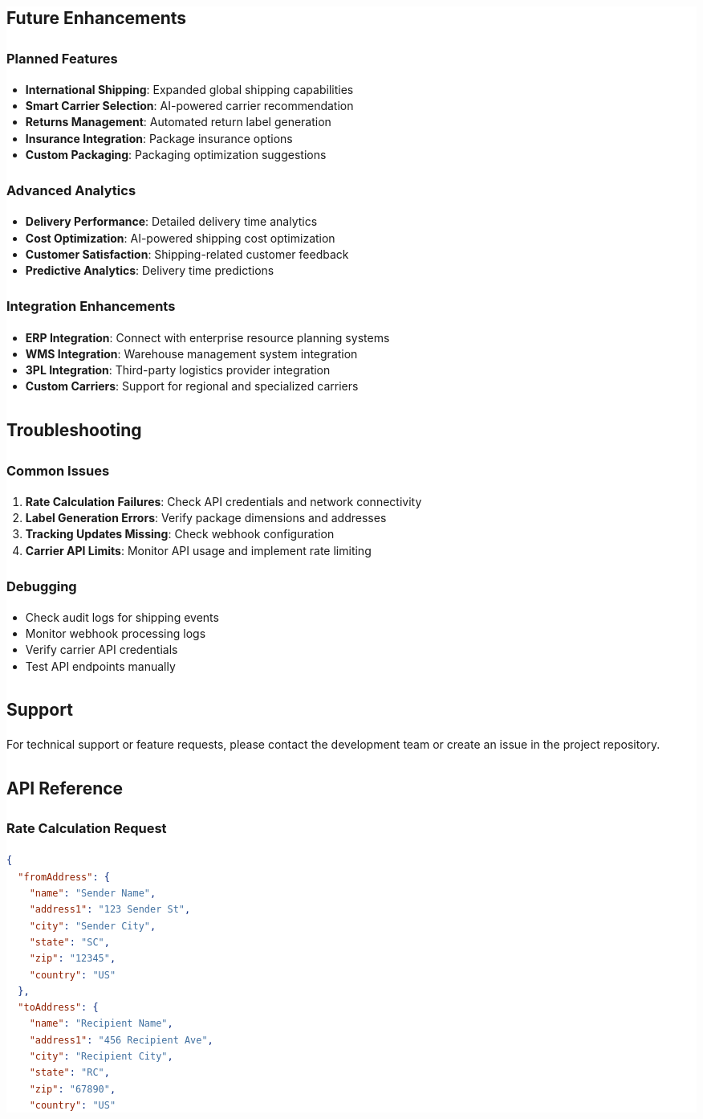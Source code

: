 ## Future Enhancements

### Planned Features
- **International Shipping**: Expanded global shipping capabilities
- **Smart Carrier Selection**: AI-powered carrier recommendation
- **Returns Management**: Automated return label generation
- **Insurance Integration**: Package insurance options
- **Custom Packaging**: Packaging optimization suggestions

### Advanced Analytics
- **Delivery Performance**: Detailed delivery time analytics
- **Cost Optimization**: AI-powered shipping cost optimization
- **Customer Satisfaction**: Shipping-related customer feedback
- **Predictive Analytics**: Delivery time predictions

### Integration Enhancements
- **ERP Integration**: Connect with enterprise resource planning systems
- **WMS Integration**: Warehouse management system integration
- **3PL Integration**: Third-party logistics provider integration
- **Custom Carriers**: Support for regional and specialized carriers

## Troubleshooting

### Common Issues
1. **Rate Calculation Failures**: Check API credentials and network connectivity
2. **Label Generation Errors**: Verify package dimensions and addresses
3. **Tracking Updates Missing**: Check webhook configuration
4. **Carrier API Limits**: Monitor API usage and implement rate limiting

### Debugging
- Check audit logs for shipping events
- Monitor webhook processing logs
- Verify carrier API credentials
- Test API endpoints manually

## Support

For technical support or feature requests, please contact the development team or create an issue in the project repository.

## API Reference

### Rate Calculation Request
```json
{
  "fromAddress": {
    "name": "Sender Name",
    "address1": "123 Sender St",
    "city": "Sender City",
    "state": "SC",
    "zip": "12345",
    "country": "US"
  },
  "toAddress": {
    "name": "Recipient Name",
    "address1": "456 Recipient Ave",
    "city": "Recipient City",
    "state": "RC",
    "zip": "67890",
    "country": "US"
```